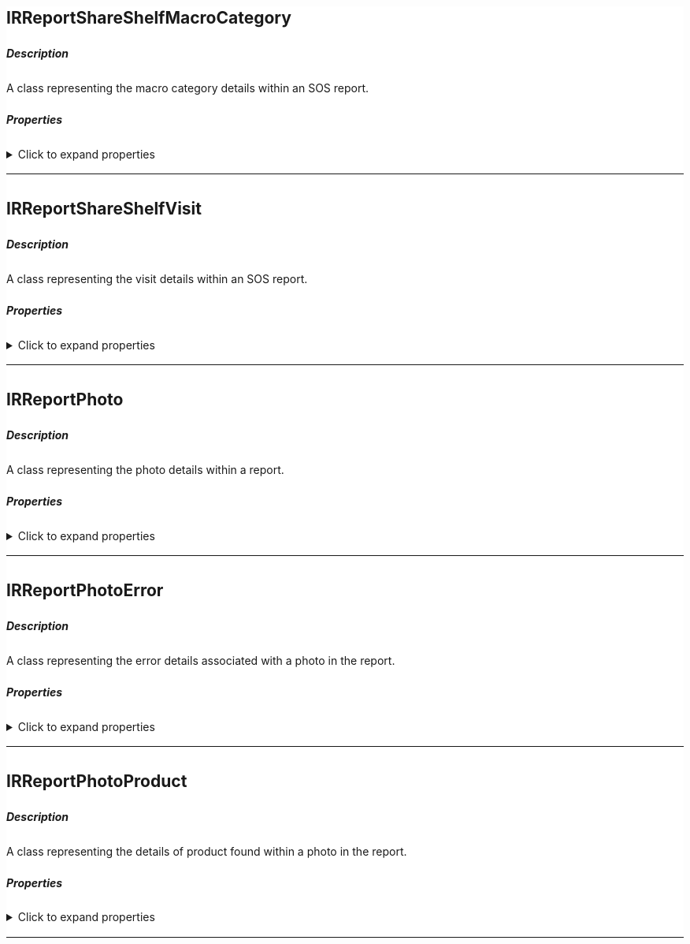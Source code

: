 ## IRReportShareShelfMacroCategory

##### Description

A class representing the macro category details within an SOS report.

##### Properties
<details><summary>Click to expand properties</summary></details>

---

## IRReportShareShelfVisit

##### Description

A class representing the visit details within an SOS report.

##### Properties
<details><summary>Click to expand properties</summary></details>

---

## IRReportPhoto

##### Description

A class representing the photo details within a report.

##### Properties
<details><summary>Click to expand properties</summary></details>

---

## IRReportPhotoError

##### Description

A class representing the error details associated with a photo in the report.

##### Properties
<details><summary>Click to expand properties</summary></details>

---

## IRReportPhotoProduct

##### Description

A class representing the details of product found within a photo in the report.

##### Properties
<details><summary>Click to expand properties</summary></details>

---
